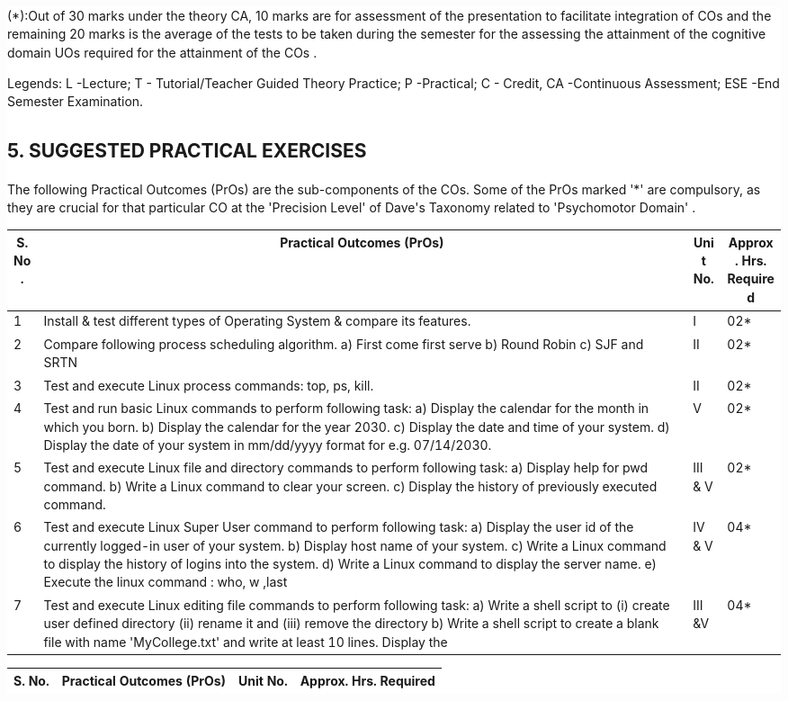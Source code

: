 (*):Out of 30 marks under the theory CA, 10 marks are for assessment of the presentation to facilitate  integration  of  COs  and  the  remaining  20  marks  is  the  average  of  the  tests  to  be taken  during  the  semester  for  the  assessing  the  attainment  of  the  cognitive  domain  UOs required for the attainment of the COs .

Legends: L -Lecture; T - Tutorial/Teacher Guided Theory Practice; P -Practical; C - Credit, CA -Continuous Assessment; ESE -End Semester Examination.

## 5. SUGGESTED PRACTICAL EXERCISES

The following Practical Outcomes (PrOs) are the sub-components of the COs. Some of the PrOs marked '*' are compulsory, as they are crucial for that particular CO at the 'Precision Level' of Dave's Taxonomy  related to 'Psychomotor Domain' .

|   S.  No. | Practical Outcomes (PrOs)                                                                                                                                                                                                                                                                                                                                                              | Unit  No.   | Approx. Hrs.  Required   |
|-----------|----------------------------------------------------------------------------------------------------------------------------------------------------------------------------------------------------------------------------------------------------------------------------------------------------------------------------------------------------------------------------------------|-------------|--------------------------|
|         1 | Install & test different types of Operating System & compare its  features.                                                                                                                                                                                                                                                                                                            | I           | 02*                      |
|         2 | Compare following process scheduling algorithm.  a) First come first serve   b) Round Robin  c) SJF and SRTN                                                                                                                                                                                                                                                                           | II          | 02*                      |
|         3 | Test and execute Linux process commands:  top, ps, kill.                                                                                                                                                                                                                                                                                                                               | II          | 02*                      |
|         4 | Test and run basic Linux commands to perform following task:  a) Display the calendar for the month in which you born.  b) Display the calendar for the year 2030.  c) Display the date and time of your system.  d) Display the date of your system in mm/dd/yyyy format  for e.g. 07/14/2030.                                                                                        | V           | 02*                      |
|         5 | Test  and  execute  Linux  file  and  directory  commands  to  perform following task:  a) Display help for pwd command.  b) Write a Linux command to clear your screen.  c) Display the history of previously executed command.                                                                                                                                                       | III & V     | 02*                      |
|         6 | Test  and  execute  Linux  Super  User  command  to  perform  following task:  a) Display  the  user  id  of  the  currently  logged-in  user  of  your system.  b) Display host name of your system.  c) Write a Linux command to display the history of logins  into the system.   d) Write a Linux command to display the server name.  e) Execute the linux command : who, w ,last | IV & V      | 04*                      |
|         7 | Test  and  execute  Linux  editing  file  commands  to  perform  following task:  a) Write a shell script to (i) create user defined directory  (ii) rename it and (iii) remove the directory   b) Write  a  shell  script  to  create  a  blank  file  with  name  'MyCollege.txt' and write at least 10 lines. Display the                                                           | III &V      | 04*                      |

| S.  No.   | Practical Outcomes (PrOs)                                                                                                                                                                                                                                                                                                                                                                                                                                                                                                                                                                                                        | Unit  No.   | Approx. Hrs.  Required   |
|-----------|----------------------------------------------------------------------------------------------------------------------------------------------------------------------------------------------------------------------------------------------------------------------------------------------------------------------------------------------------------------------------------------------------------------------------------------------------------------------------------------------------------------------------------------------------------------------------------------------------------------------------------|-------------|--------------------------|